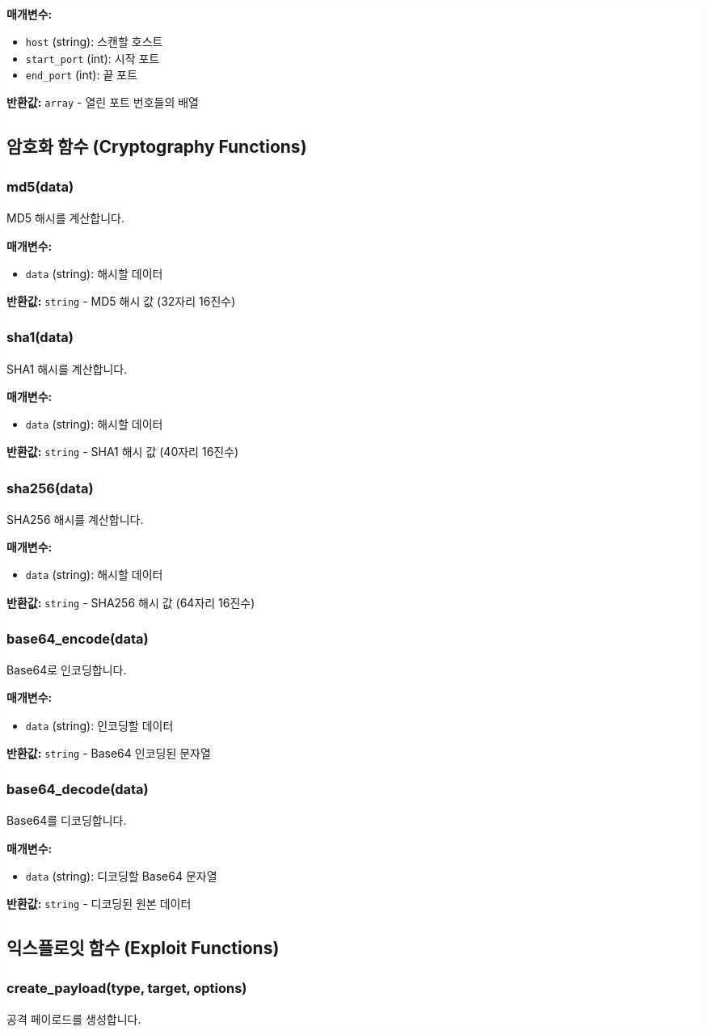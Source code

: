 **매개변수:**
- `host` (string): 스캔할 호스트
- `start_port` (int): 시작 포트
- `end_port` (int): 끝 포트

**반환값:** `array` - 열린 포트 번호들의 배열

## 암호화 함수 (Cryptography Functions)

### md5(data)
MD5 해시를 계산합니다.

**매개변수:**
- `data` (string): 해시할 데이터

**반환값:** `string` - MD5 해시 값 (32자리 16진수)

### sha1(data)
SHA1 해시를 계산합니다.

**매개변수:**
- `data` (string): 해시할 데이터

**반환값:** `string` - SHA1 해시 값 (40자리 16진수)

### sha256(data)
SHA256 해시를 계산합니다.

**매개변수:**
- `data` (string): 해시할 데이터

**반환값:** `string` - SHA256 해시 값 (64자리 16진수)

### base64_encode(data)
Base64로 인코딩합니다.

**매개변수:**
- `data` (string): 인코딩할 데이터

**반환값:** `string` - Base64 인코딩된 문자열

### base64_decode(data)
Base64를 디코딩합니다.

**매개변수:**
- `data` (string): 디코딩할 Base64 문자열

**반환값:** `string` - 디코딩된 원본 데이터

## 익스플로잇 함수 (Exploit Functions)

### create_payload(type, target, options)
공격 페이로드를 생성합니다.
